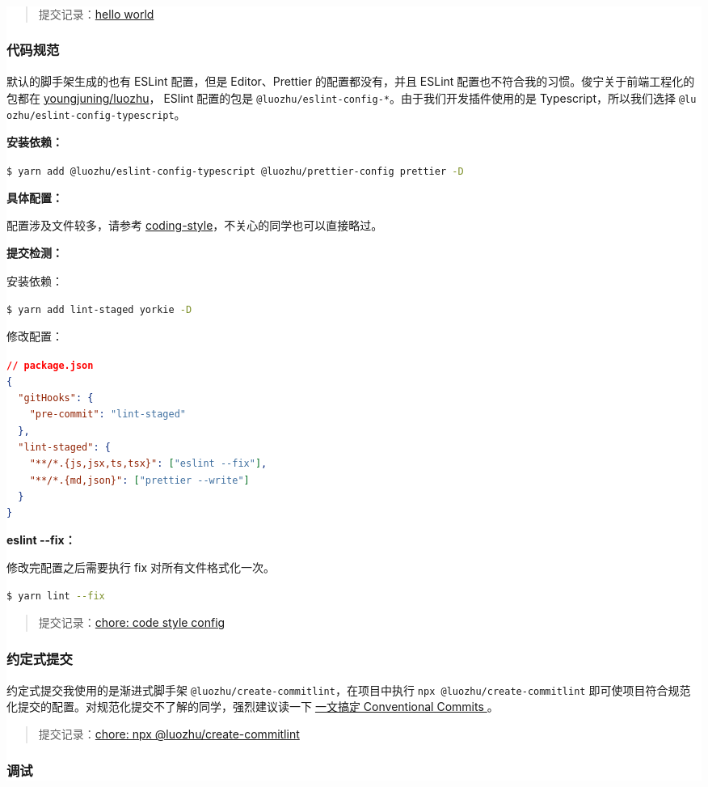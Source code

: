 > 提交记录：[hello world](https://is.gd/IaJdlW)

### 代码规范

默认的脚手架生成的也有 ESLint 配置，但是 Editor、Prettier 的配置都没有，并且 ESLint 配置也不符合我的习惯。俊宁关于前端工程化的包都在 [youngjuning/luozhu](https://github.com/youngjuning/luozhu)， ESlint 配置的包是 `@luozhu/eslint-config-*`。由于我们开发插件使用的是 Typescript，所以我们选择 `@luozhu/eslint-config-typescript`。

**安装依赖：**

```sh
$ yarn add @luozhu/eslint-config-typescript @luozhu/prettier-config prettier -D
```

**具体配置：**

配置涉及文件较多，请参考 [coding-style](https://github.com/youngjuning/luozhu#coding-style)，不关心的同学也可以直接略过。

**提交检测：**

安装依赖：

```sh
$ yarn add lint-staged yorkie -D
```

修改配置：

```json
// package.json
{
  "gitHooks": {
    "pre-commit": "lint-staged"
  },
  "lint-staged": {
    "**/*.{js,jsx,ts,tsx}": ["eslint --fix"],
    "**/*.{md,json}": ["prettier --write"]
  }
}
```

**eslint --fix：**

修改完配置之后需要执行 fix 对所有文件格式化一次。

```sh
$ yarn lint --fix
```

> 提交记录：[chore: code style config](https://is.gd/xzFAVE)

### 约定式提交

约定式提交我使用的是渐进式脚手架 `@luozhu/create-commitlint`，在项目中执行 `npx @luozhu/create-commitlint` 即可使项目符合规范化提交的配置。对规范化提交不了解的同学，强烈建议读一下 [一文搞定 Conventional Commits ](https://juejin.cn/post/6877462747631026190/)。

> 提交记录：[chore: npx @luozhu/create-commitlint](https://is.gd/Ld142y)

### 调试
